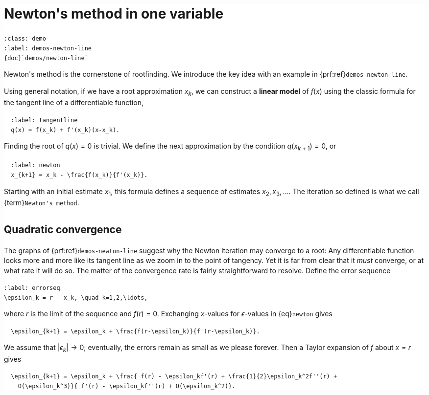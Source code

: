 # Newton's method in one variable

```{index} Newton's method
```

````{prf:example} Julia demo
:class: demo
:label: demos-newton-line
{doc}`demos/newton-line`
````

Newton's method is the cornerstone of rootfinding. We introduce the key idea with an example in {prf:ref}`demos-newton-line`.

Using general notation, if we have a root approximation $x_k$, we can construct a **linear model** of $f(x)$ using the classic formula for the tangent line of a differentiable function,

```{math}
  :label: tangentline
  q(x) = f(x_k) + f'(x_k)(x-x_k).
```

Finding the root of $q(x)=0$ is trivial. We define the next approximation by the condition $q(x_{k+1})=0$, or

```{math}
  :label: newton
  x_{k+1} = x_k - \frac{f(x_k)}{f'(x_k)}.
```

Starting with an initial estimate $x_1$, this formula defines a sequence of estimates $x_2,x_3,\ldots$. The iteration so defined is what we call {term}`Newton's method`.

## Quadratic convergence

The graphs of {prf:ref}`demos-newton-line` suggest why the Newton iteration may converge to a root: Any differentiable function looks more and more like its tangent line as we zoom in to the point of tangency. Yet it is far from clear that it *must* converge, or at what rate it will do so. The matter of the convergence rate is fairly straightforward to resolve. Define the error sequence

```{math}
:label: errorseq
\epsilon_k = r - x_k, \quad k=1,2,\ldots,
```

where $r$ is the limit of the sequence and $f(r)=0$. Exchanging $x$-values for $\epsilon$-values in {eq}`newton` gives

```{math}
  \epsilon_{k+1} = \epsilon_k + \frac{f(r-\epsilon_k)}{f'(r-\epsilon_k)}.
```

We assume that $|\epsilon_k|\to 0$; eventually, the errors remain as small as we please forever. Then a Taylor expansion of $f$ about $x=r$ gives

```{math}
  \epsilon_{k+1} = \epsilon_k + \frac{ f(r) - \epsilon_kf'(r) + \frac{1}{2}\epsilon_k^2f''(r) +
    O(\epsilon_k^3)}{ f'(r) - \epsilon_kf''(r) + O(\epsilon_k^2)}.
```
